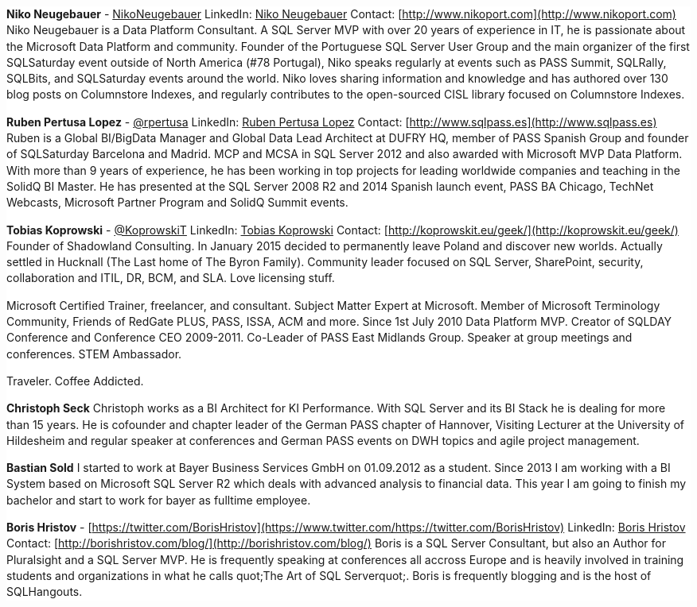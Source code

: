 **Niko Neugebauer**  - [NikoNeugebauer](https://www.twitter.com/NikoNeugebauer)
LinkedIn: [Niko Neugebauer](http://pt.linkedin.com/in/webcaravela/)
Contact: [http://www.nikoport.com](http://www.nikoport.com)
Niko Neugebauer is a Data Platform Consultant. A SQL Server MVP with over 20 years of experience in IT, he is passionate about the Microsoft Data Platform and community. Founder of the Portuguese SQL Server User Group and the main organizer of the first SQLSaturday event outside of North America (#78 Portugal), Niko speaks regularly at events such as PASS Summit, SQLRally, SQLBits, and SQLSaturday events around the world. Niko loves sharing information and knowledge and has authored over 130 blog posts on Columnstore Indexes, and regularly contributes to the open-sourced CISL library focused on Columnstore Indexes.
 
**Ruben Pertusa Lopez**  - [@rpertusa](https://www.twitter.com/@rpertusa)
LinkedIn: [Ruben Pertusa Lopez](http://www.linkedin.com/pub/ruben-pertusa-lopez/24/ba3/b0)
Contact: [http://www.sqlpass.es](http://www.sqlpass.es)
Ruben is a Global BI/BigData Manager and Global Data Lead Architect at DUFRY HQ, member of PASS Spanish Group and founder of SQLSaturday Barcelona and Madrid. MCP and MCSA in SQL Server 2012 and also awarded with Microsoft MVP Data Platform. With more than 9 years of experience, he has been working in top projects for leading worldwide companies and teaching in the SolidQ BI Master. He has presented at the SQL Server 2008 R2 and 2014 Spanish launch event, PASS BA Chicago, TechNet Webcasts, Microsoft Partner Program and SolidQ Summit events.
 
**Tobias Koprowski**  - [@KoprowskiT](https://www.twitter.com/@KoprowskiT)
LinkedIn: [Tobias Koprowski](https://uk.linkedin.com/in/koprowskit)
Contact: [http://koprowskit.eu/geek/](http://koprowskit.eu/geek/)
Founder of Shadowland Consulting. In January 2015 decided to permanently leave Poland and discover new worlds. Actually settled in Hucknall (The Last home of The Byron Family). Community leader focused on SQL Server, SharePoint, security, collaboration and ITIL, DR, BCM, and SLA. Love licensing stuff. 

Microsoft Certified Trainer, freelancer, and consultant. Subject Matter Expert at Microsoft. Member of Microsoft Terminology Community, Friends of RedGate PLUS, PASS, ISSA, ACM and more. Since 1st July 2010 Data Platform MVP. Creator of SQLDAY Conference and Conference CEO 2009-2011. Co-Leader of PASS East Midlands Group. Speaker at group meetings and conferences. STEM Ambassador. 

Traveler. Coffee Addicted.
 
**Christoph Seck** 
Christoph works as a BI Architect for KI Performance.  With SQL Server and its BI Stack he is dealing for more than 15 years.
He is cofounder and chapter leader of the German PASS chapter of Hannover, Visiting Lecturer at the University of Hildesheim and regular speaker at conferences and German PASS events on DWH topics and agile project management.
 
**Bastian Sold** 
I started to work at Bayer Business Services GmbH on 01.09.2012 as a student. Since 2013 I am working with a BI System based on Microsoft SQL Server R2 which deals with advanced analysis to financial data. This year I am going to finish my bachelor and start to work for bayer as fulltime employee.

 
**Boris Hristov**  - [https://twitter.com/BorisHristov](https://www.twitter.com/https://twitter.com/BorisHristov)
LinkedIn: [Boris Hristov](http://bg.linkedin.com/in/borishristov)
Contact: [http://borishristov.com/blog/](http://borishristov.com/blog/)
Boris is a SQL Server Consultant, but also an Author for Pluralsight and a SQL Server MVP. He is frequently speaking at conferences all accross Europe and is heavily involved in training students and organizations in what he calls quot;The Art of SQL Serverquot;. Boris is frequently blogging and is the host of SQLHangouts.
 